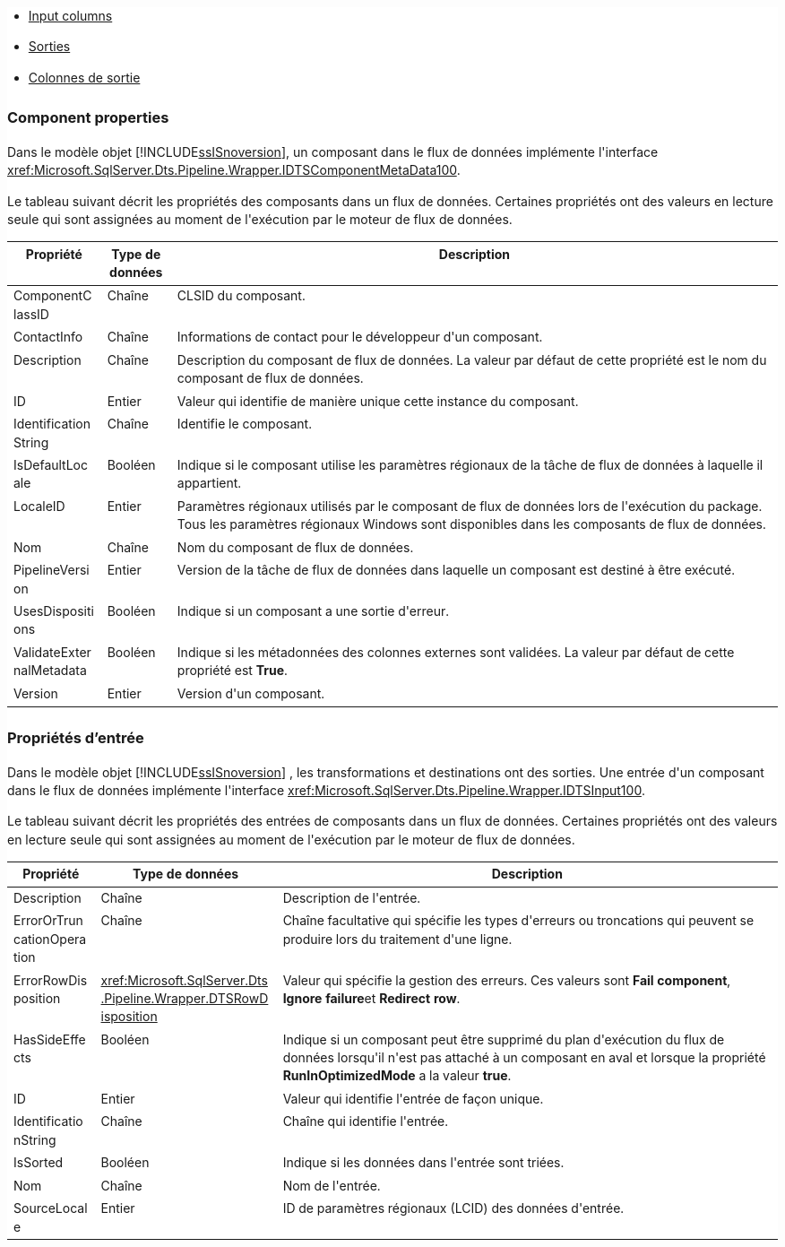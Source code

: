 -   [Input columns](#inputcolumns)  
  
-   [Sorties](#outputs)  
  
-   [Colonnes de sortie](#outputcolumns)  
  
 
###  <a name="components"></a> Component properties  
 Dans le modèle objet [!INCLUDE[ssISnoversion](../../includes/ssisnoversion-md.md)], un composant dans le flux de données implémente l'interface <xref:Microsoft.SqlServer.Dts.Pipeline.Wrapper.IDTSComponentMetaData100>.  
  
 Le tableau suivant décrit les propriétés des composants dans un flux de données. Certaines propriétés ont des valeurs en lecture seule qui sont assignées au moment de l'exécution par le moteur de flux de données.  
  
|Propriété|Type de données|Description|  
|--------------|---------------|-----------------|  
|ComponentClassID|Chaîne|CLSID du composant.|  
|ContactInfo|Chaîne|Informations de contact pour le développeur d'un composant.|  
|Description|Chaîne|Description du composant de flux de données. La valeur par défaut de cette propriété est le nom du composant de flux de données.|  
|ID|Entier|Valeur qui identifie de manière unique cette instance du composant.|  
|IdentificationString|Chaîne|Identifie le composant.|  
|IsDefaultLocale|Booléen|Indique si le composant utilise les paramètres régionaux de la tâche de flux de données à laquelle il appartient.|  
|LocaleID|Entier|Paramètres régionaux utilisés par le composant de flux de données lors de l'exécution du package. Tous les paramètres régionaux Windows sont disponibles dans les composants de flux de données.|  
|Nom|Chaîne|Nom du composant de flux de données.|  
|PipelineVersion|Entier|Version de la tâche de flux de données dans laquelle un composant est destiné à être exécuté.|  
|UsesDispositions|Booléen|Indique si un composant a une sortie d'erreur.|  
|ValidateExternalMetadata|Booléen|Indique si les métadonnées des colonnes externes sont validées. La valeur par défaut de cette propriété est **True**.|  
|Version|Entier|Version d'un composant.|  
  
###  <a name="inputs"></a>Propriétés d’entrée  
 Dans le modèle objet [!INCLUDE[ssISnoversion](../../includes/ssisnoversion-md.md)] , les transformations et destinations ont des sorties. Une entrée d'un composant dans le flux de données implémente l'interface <xref:Microsoft.SqlServer.Dts.Pipeline.Wrapper.IDTSInput100>.  
  
 Le tableau suivant décrit les propriétés des entrées de composants dans un flux de données. Certaines propriétés ont des valeurs en lecture seule qui sont assignées au moment de l'exécution par le moteur de flux de données.  
  
|Propriété|Type de données|Description|  
|--------------|---------------|-----------------|  
|Description|Chaîne|Description de l'entrée.|  
|ErrorOrTruncationOperation|Chaîne|Chaîne facultative qui spécifie les types d'erreurs ou troncations qui peuvent se produire lors du traitement d'une ligne.|  
|ErrorRowDisposition|<xref:Microsoft.SqlServer.Dts.Pipeline.Wrapper.DTSRowDisposition>|Valeur qui spécifie la gestion des erreurs. Ces valeurs sont **Fail component**, **Ignore failure**et **Redirect row**.|  
|HasSideEffects|Booléen|Indique si un composant peut être supprimé du plan d'exécution du flux de données lorsqu'il n'est pas attaché à un composant en aval et lorsque la propriété **RunInOptimizedMode** a la valeur **true**.|  
|ID|Entier|Valeur qui identifie l'entrée de façon unique.|  
|IdentificationString|Chaîne|Chaîne qui identifie l'entrée.|  
|IsSorted|Booléen|Indique si les données dans l'entrée sont triées.|  
|Nom|Chaîne|Nom de l'entrée.|  
|SourceLocale|Entier|ID de paramètres régionaux (LCID) des données d'entrée.|  